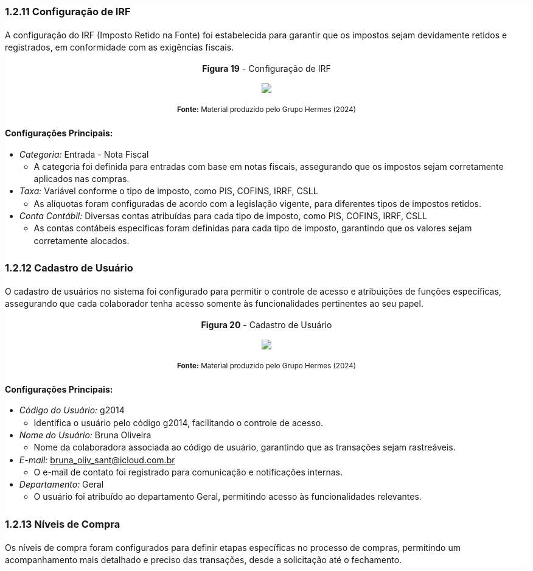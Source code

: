 ### 1.2.11 Configuração de IRF

A configuração do IRF (Imposto Retido na Fonte) foi estabelecida para garantir que os impostos sejam devidamente retidos e registrados, em conformidade com as exigências fiscais.

<div align="center">
<p><b>Figura 19</b> - Configuração de IRF</p>
<a href="https://res.cloudinary.com/dmornatkl/image/upload/v1724376701/imposto-retino-fonte_yd2bpd.png"><img src="https://res.cloudinary.com/dmornatkl/image/upload/v1724376701/imposto-retino-fonte_yd2bpd.png" width="80%"></a>

<sup><b>Fonte:</b> Material produzido pelo Grupo Hermes (2024)</sup>
</div>

**Configurações Principais:**

- *Categoria:* Entrada - Nota Fiscal
    - A categoria foi definida para entradas com base em notas fiscais, assegurando que os impostos sejam corretamente aplicados nas compras.
- *Taxa:* Variável conforme o tipo de imposto, como PIS, COFINS, IRRF, CSLL
    - As alíquotas foram configuradas de acordo com a legislação vigente, para diferentes tipos de impostos retidos.
- *Conta Contábil:* Diversas contas atribuídas para cada tipo de imposto, como PIS, COFINS, IRRF, CSLL
    - As contas contábeis específicas foram definidas para cada tipo de imposto, garantindo que os valores sejam corretamente alocados.

### 1.2.12 Cadastro de Usuário

O cadastro de usuários no sistema foi configurado para permitir o controle de acesso e atribuições de funções específicas, assegurando que cada colaborador tenha acesso somente às funcionalidades pertinentes ao seu papel.

<div align="center">
<p><b>Figura 20</b> - Cadastro de Usuário</p>
<a href="https://res.cloudinary.com/dmornatkl/image/upload/v1724377475/exemplo-cadastro-usuario_pajvhg.png"><img src="https://res.cloudinary.com/dmornatkl/image/upload/v1724377475/exemplo-cadastro-usuario_pajvhg.png" width="80%"></a>

<sup><b>Fonte:</b> Material produzido pelo Grupo Hermes (2024)</sup>
</div>

**Configurações Principais:**

- *Código do Usuário:* g2014
    - Identifica o usuário pelo código g2014, facilitando o controle de acesso.
- *Nome do Usuário:* Bruna Oliveira
    - Nome da colaboradora associada ao código de usuário, garantindo que as transações sejam rastreáveis.
- *E-mail:* [bruna_oliv_sant@icloud.com.br](mailto:bruna_oliv_sant@icloud.com.br)
    - O e-mail de contato foi registrado para comunicação e notificações internas.
- *Departamento:* Geral
    - O usuário foi atribuído ao departamento Geral, permitindo acesso às funcionalidades relevantes.

### 1.2.13 Níveis de Compra

Os níveis de compra foram configurados para definir etapas específicas no processo de compras, permitindo um acompanhamento mais detalhado e preciso das transações, desde a solicitação até o fechamento.
